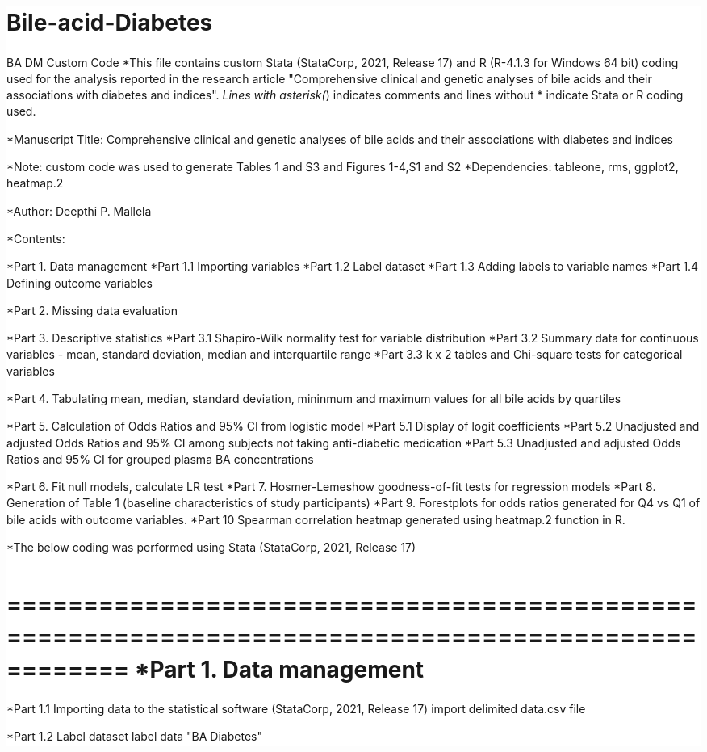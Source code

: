 # Bile-acid-Diabetes
BA DM Custom Code
*This file contains custom Stata (StataCorp, 2021, Release 17) and R (R-4.1.3 for Windows 64 bit) coding used for the analysis reported in the research article "Comprehensive clinical and genetic analyses of bile acids and their associations with diabetes and indices".
*Lines with asterisk(*) indicates comments and lines without * indicate Stata or R coding used.

*Manuscript Title: Comprehensive clinical and genetic analyses of bile acids and their associations with diabetes and indices

*Note: custom code was used to generate Tables 1 and S3 and Figures 1-4,S1 and S2
*Dependencies: tableone, rms, ggplot2, heatmap.2

*Author: Deepthi P. Mallela

*Contents:

*Part 1.  Data management
*Part 1.1 Importing variables
*Part 1.2 Label dataset
*Part 1.3 Adding labels to variable names
*Part 1.4 Defining outcome variables

*Part 2.  Missing data evaluation

*Part 3.  Descriptive statistics
*Part 3.1 Shapiro-Wilk normality test for variable distribution
*Part 3.2 Summary data for continuous variables - mean, standard deviation, median and interquartile range
*Part 3.3 k x 2 tables and Chi-square tests for categorical variables

*Part 4.  Tabulating mean, median, standard deviation, mininmum and maximum values for all bile acids by quartiles

*Part 5.  Calculation of Odds Ratios and 95% CI from logistic model 
*Part 5.1 Display of logit coefficients
*Part 5.2 Unadjusted and adjusted Odds Ratios and 95% CI among subjects not taking anti-diabetic medication 
*Part 5.3 Unadjusted and adjusted Odds Ratios and 95% CI for grouped plasma BA concentrations

*Part 6.  Fit null models, calculate LR test
*Part 7.  Hosmer-Lemeshow goodness-of-fit tests for regression models
*Part 8.  Generation of Table 1 (baseline characteristics of study participants)
*Part 9.  Forestplots for odds ratios generated for Q4 vs Q1 of bile acids with outcome variables.
*Part 10  Spearman correlation heatmap generated using heatmap.2 function in R.

*The below coding was performed using Stata (StataCorp, 2021, Release 17)

==================================================================================================
*Part 1.  Data management
==================================================================================================
*Part 1.1 Importing data to the statistical software (StataCorp, 2021, Release 17)
import delimited data.csv file 

*Part 1.2 Label dataset
label data "BA Diabetes"
